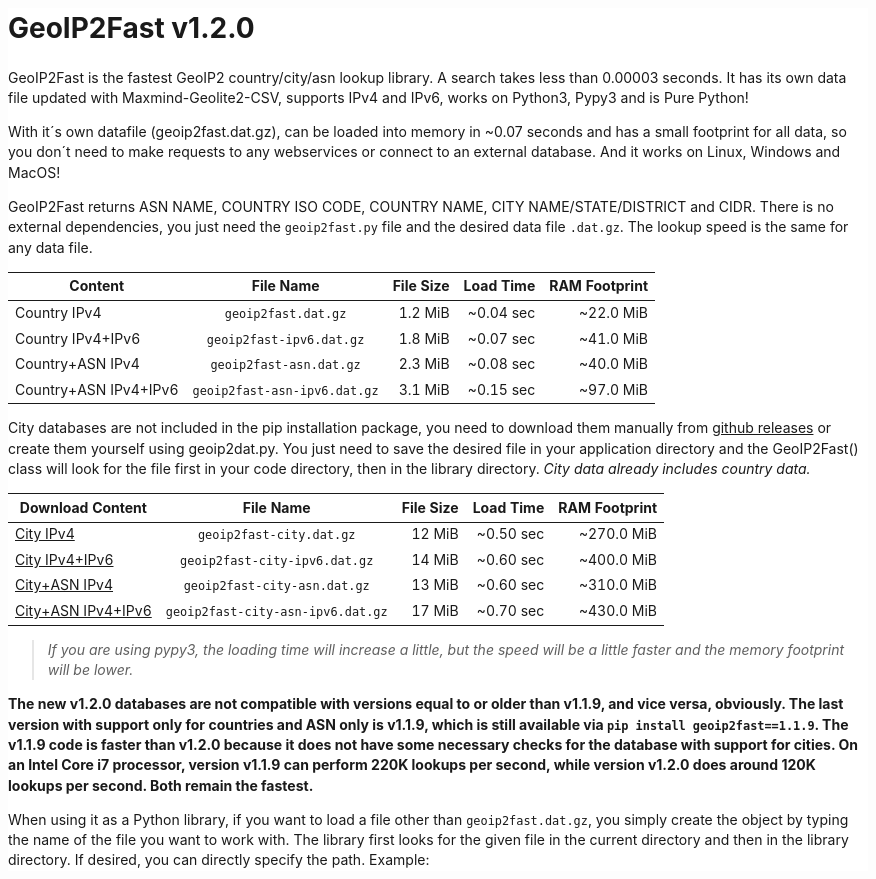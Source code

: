 # GeoIP2Fast v1.2.0

GeoIP2Fast is the fastest GeoIP2 country/city/asn lookup library. A search takes less than 0.00003 seconds. It has its own data file updated with Maxmind-Geolite2-CSV, supports IPv4 and IPv6, works on Python3, Pypy3 and is Pure Python!

With it´s own datafile (geoip2fast.dat.gz), can be loaded into memory in ~0.07 seconds and has a small footprint for all data, so you don´t need to make requests to any webservices or connect to an external database. And it works on Linux, Windows and MacOS!

GeoIP2Fast returns ASN NAME, COUNTRY ISO CODE, COUNTRY NAME, CITY NAME/STATE/DISTRICT and CIDR. There is no external dependencies, you just need the ```geoip2fast.py``` file and the desired data file ```.dat.gz```. The lookup speed is the same for any data file.

| Content    | File Name | File Size | Load Time | RAM Footprint |
| ---------- | :---------: | ---------: | --------: | ---------: |
| Country IPv4  | ```geoip2fast.dat.gz``` | 1.2 MiB | ~0.04 sec | ~22.0 MiB |
| Country IPv4+IPv6  | ```geoip2fast-ipv6.dat.gz``` | 1.8 MiB | ~0.07 sec | ~41.0 MiB |
| Country+ASN IPv4  | ```geoip2fast-asn.dat.gz```  | 2.3 MiB | ~0.08 sec | ~40.0 MiB |
| Country+ASN IPv4+IPv6  | ```geoip2fast-asn-ipv6.dat.gz``` | 3.1 MiB    | ~0.15 sec    | ~97.0 MiB    |

City databases are not included in the pip installation package, you need to download them manually from [github releases](https://github.com/rabuchaim/geoip2fast/releases/latest) or create them yourself using geoip2dat.py. You just need to save the desired file in your application directory and the GeoIP2Fast() class will look for the file first in your code directory, then in the library directory. *City data already includes country data.* 

| Download Content | File Name | File Size | Load Time | RAM Footprint |
| ---------- | :---------: | ---------: | --------: | ---------: |
| [City IPv4](https://github.com/rabuchaim/geoip2fast/releases/latest/download/geoip2fast-city.dat.gz)  | ```geoip2fast-city.dat.gz``` | 12 MiB | ~0.50 sec | ~270.0 MiB |
| [City IPv4+IPv6](https://github.com/rabuchaim/geoip2fast/releases/latest/download/geoip2fast-city-ipv6.dat.gz)  | ```geoip2fast-city-ipv6.dat.gz``` | 14 MiB | ~0.60 sec | ~400.0 MiB |
| [City+ASN IPv4](https://github.com/rabuchaim/geoip2fast/releases/latest/download/geoip2fast-city-asn.dat.gz)  | ```geoip2fast-city-asn.dat.gz``` | 13 MiB | ~0.60 sec | ~310.0 MiB |
| [City+ASN IPv4+IPv6](https://github.com/rabuchaim/geoip2fast/releases/latest/download/geoip2fast-city-asn-ipv6.dat.gz)  | ```geoip2fast-city-asn-ipv6.dat.gz``` | 17 MiB | ~0.70 sec | ~430.0 MiB |

> *If you are using pypy3, the loading time will increase a little, but the speed will be a little faster and the memory footprint will be lower.* 

**The new v1.2.0 databases are not compatible with versions equal to or older than v1.1.9, and vice versa, obviously. The last version with support only for countries and ASN only is v1.1.9, which is still available via ```pip install geoip2fast==1.1.9```. The v1.1.9 code is faster than v1.2.0 because it does not have some necessary checks for the database with support for cities. On an Intel Core i7 processor, version v1.1.9 can perform 220K lookups per second, while version v1.2.0 does around 120K lookups per second. Both remain the fastest.**

When using it as a Python library, if you want to load a file other than ```geoip2fast.dat.gz```, you simply create the object by typing the name of the file you want to work with. The library first looks for the given file in the current directory and then in the library directory. If desired, you can directly specify the path. Example: 
